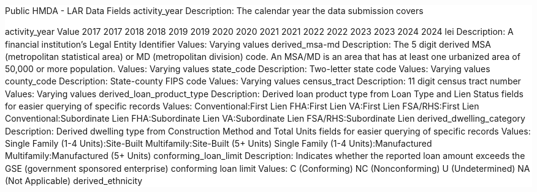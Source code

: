 Public HMDA - LAR Data Fields
activity_year
Description: The calendar year the data submission covers

activity_year	Value
2017	2017
2018	2018
2019	2019
2020	2020
2021	2021
2022	2022
2023	2023
2024	2024
lei
Description: A financial institution’s Legal Entity Identifier
Values:
Varying values
derived_msa-md
Description: The 5 digit derived MSA (metropolitan statistical area) or MD (metropolitan division) code. An MSA/MD is an area that has at least one urbanized area of 50,000 or more population.
Values:
Varying values
state_code
Description: Two-letter state code
Values:
Varying values
county_code
Description: State-county FIPS code
Values:
Varying values
census_tract
Description: 11 digit census tract number
Values:
Varying values
derived_loan_product_type
Description: Derived loan product type from Loan Type and Lien Status fields for easier querying of specific records
Values:
Conventional:First Lien
FHA:First Lien
VA:First Lien
FSA/RHS:First Lien
Conventional:Subordinate Lien
FHA:Subordinate Lien
VA:Subordinate Lien
FSA/RHS:Subordinate Lien
derived_dwelling_category
Description: Derived dwelling type from Construction Method and Total Units fields for easier querying of specific records
Values:
Single Family (1-4 Units):Site-Built
Multifamily:Site-Built (5+ Units)
Single Family (1-4 Units):Manufactured
Multifamily:Manufactured (5+ Units)
conforming_loan_limit
Description: Indicates whether the reported loan amount exceeds the GSE (government sponsored enterprise) conforming loan limit
Values:
C (Conforming)
NC (Nonconforming)
U (Undetermined)
NA (Not Applicable)
derived_ethnicity